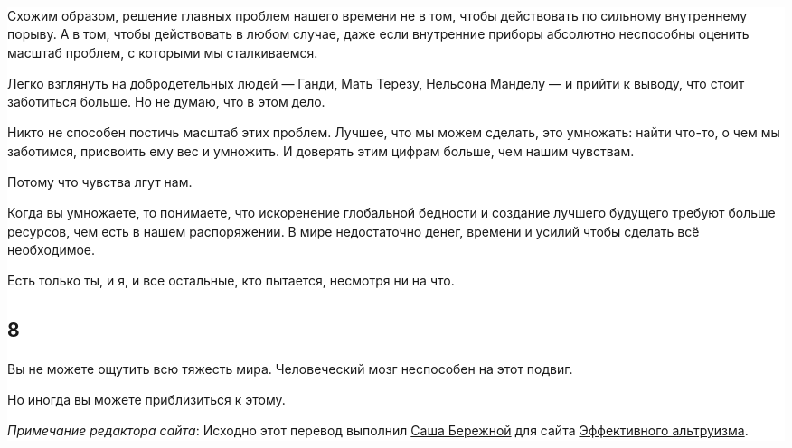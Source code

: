Схожим образом, решение главных проблем нашего времени не в том, чтобы действовать по сильному внутреннему порыву. А в том, чтобы действовать в любом случае, даже если внутренние приборы абсолютно неспособны оценить масштаб проблем, с которыми мы сталкиваемся.

Легко взглянуть на добродетельных людей — Ганди, Мать Терезу, Нельсона Манделу — и прийти к выводу, что стоит заботиться больше. Но не думаю, что в этом дело.

Никто не способен постичь масштаб этих проблем. Лучшее, что мы можем сделать, это умножать: найти что-то, о чем мы заботимся, присвоить ему вес и умножить. И доверять этим цифрам больше, чем нашим чувствам.

Потому что чувства лгут нам.

Когда вы умножаете, то понимаете, что искоренение глобальной бедности и создание лучшего будущего требуют больше ресурсов, чем есть в нашем распоряжении. В мире недостаточно денег, времени и усилий чтобы сделать всё необходимое.

Есть только ты, и я, и все остальные, кто пытается, несмотря ни на что.

 
## 8
Вы не можете ощутить всю тяжесть мира. Человеческий мозг неспособен на этот подвиг.

Но иногда вы можете приблизиться к этому.

*Примечание редактора сайта*: Исходно этот перевод выполнил [Саша Бережной](http://vk.com/brznoy) для сайта [Эффективного альтруизма](https://effectivealtruism.ru/on-caring/).